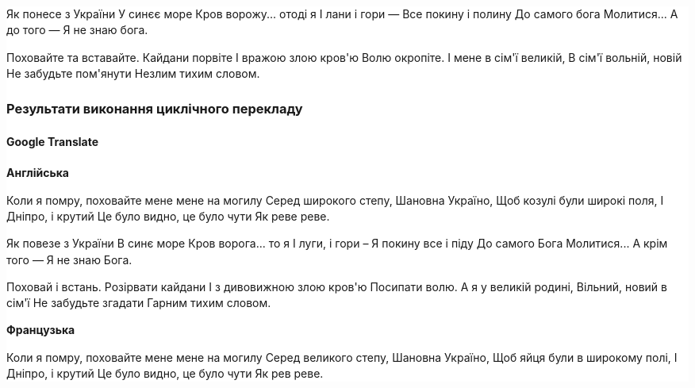 Як понесе з України
У синєє море
Кров ворожу... отоді я
І лани і гори —
Все покину і полину
До самого бога
Молитися... А до того —
Я не знаю бога.

Поховайте та вставайте.
Кайдани порвіте
І вражою злою кров'ю
Волю окропіте.
І мене в сім'ї великій,
В сім'ї вольній, новій
Не забудьте пом'янути
Незлим тихим словом.

### Результати виконання циклічного перекладу

#### Google Translate

**Англійська**

Коли я помру, поховайте мене
мене на могилу
Серед широкого степу,
Шановна Україно,
Щоб козулі були широкі поля,
І Дніпро, і крутий
Це було видно, це було чути
Як реве реве.

Як повезе з України
В синє море
Кров ворога... то я
І луги, і гори –
Я покину все і піду
До самого Бога
Молитися... А крім того —
Я не знаю Бога.

Поховай і встань.
Розірвати кайдани
І з дивовижною злою кров'ю
Посипати волю.
А я у великій родині,
Вільний, новий в сім'ї
Не забудьте згадати
Гарним тихим словом.

**Французька**

Коли я помру, поховайте мене
мене на могилу
Серед великого степу,
Шановна Україно,
Щоб яйця були в широкому полі,
І Дніпро, і крутий
Це було видно, це було чути
Як рев реве.
